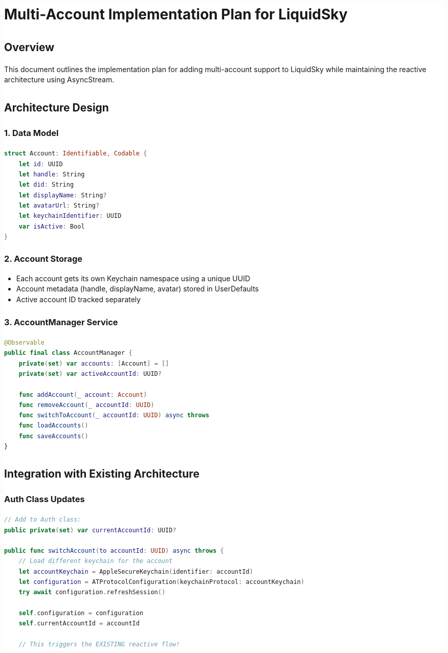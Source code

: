 # Multi-Account Implementation Plan for LiquidSky

## Overview
This document outlines the implementation plan for adding multi-account support to LiquidSky while maintaining the reactive architecture using AsyncStream.

## Architecture Design

### 1. Data Model

```swift
struct Account: Identifiable, Codable {
    let id: UUID
    let handle: String
    let did: String
    let displayName: String?
    let avatarUrl: String?
    let keychainIdentifier: UUID
    var isActive: Bool
}
```

### 2. Account Storage
- Each account gets its own Keychain namespace using a unique UUID
- Account metadata (handle, displayName, avatar) stored in UserDefaults
- Active account ID tracked separately

### 3. AccountManager Service

```swift
@Observable
public final class AccountManager {
    private(set) var accounts: [Account] = []
    private(set) var activeAccountId: UUID?
    
    func addAccount(_ account: Account)
    func removeAccount(_ accountId: UUID)
    func switchToAccount(_ accountId: UUID) async throws
    func loadAccounts()
    func saveAccounts()
}
```

## Integration with Existing Architecture

### Auth Class Updates

```swift
// Add to Auth class:
public private(set) var currentAccountId: UUID?

public func switchAccount(to accountId: UUID) async throws {
    // Load different keychain for the account
    let accountKeychain = AppleSecureKeychain(identifier: accountId)
    let configuration = ATProtocolConfiguration(keychainProtocol: accountKeychain)
    try await configuration.refreshSession()
    
    self.configuration = configuration
    self.currentAccountId = accountId
    
    // This triggers the EXISTING reactive flow!
```